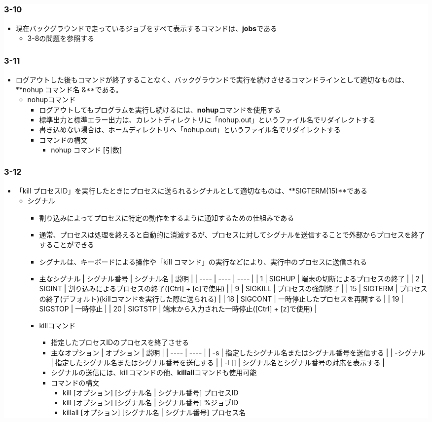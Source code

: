 ### 3-10
- 現在バックグラウンドで走っているジョブをすべて表示するコマンドは、**jobs**である
  - 3-8の問題を参照する

### 3-11
- ログアウトした後もコマンドが終了することなく、バックグラウンドで実行を続けさせるコマンドラインとして適切なものは、**nohup コマンド名 &**である。
  - nohupコマンド
    - ログアウトしてもプログラムを実行し続けるには、**nohup**コマンドを使用する
    - 標準出力と標準エラー出力は、カレントディレクトリに「nohup.out」というファイル名でリダイレクトする
    - 書き込めない場合は、ホームディレクトリへ「nohup.out」というファイル名でリダイレクトする
    - コマンドの構文
      - nohup コマンド [引数]

### 3-12
- 「kill プロセスID」を実行したときにプロセスに送られるシグナルとして適切なものは、**SIGTERM(15)**である
  - シグナル
    - 割り込みによってプロセスに特定の動作をするように通知するための仕組みである
    - 通常、プロセスは処理を終えると自動的に消滅するが、プロセスに対してシグナルを送信することで外部からプロセスを終了することができる
    - シグナルは、キーボードによる操作や「kill コマンド」の実行などにより、実行中のプロセスに送信される
    - 主なシグナル
      | シグナル番号 | シグナル名 | 説明 | 
      | ---- | ---- | ---- |
      | 1 | SIGHUP | 端末の切断によるプロセスの終了 |
      | 2 | SIGINT | 割り込みによるプロセスの終了([Ctrl] + [c]で使用) | 
      | 9 | SIGKILL | プロセスの強制終了 |
      | 15 | SIGTERM | プロセスの終了(デフォルト)(killコマンドを実行した際に送られる) |
      | 18 | SIGCONT | 一時停止したプロセスを再開する |
      | 19 | SIGSTOP | 一時停止 |
      | 20 | SIGTSTP | 端末から入力された一時停止([Ctrl] + [z]で使用) |

    - killコマンド
      - 指定したプロセスIDのプロセスを終了させる
      - 主なオプション
        | オプション | 説明 |
        | ---- | ---- |
        | -s | 	指定したシグナル名またはシグナル番号を送信する |
        | -シグナル | 指定したシグナル名またはシグナル番号を送信する |
        | -l [] | シグナル名とシグナル番号の対応を表示する |
      - シグナルの送信には、killコマンドの他、**killall**コマンドも使用可能
      - コマンドの構文
        - kill [オプション] [シグナル名 | シグナル番号] プロセスID
        - kill [オプション] [シグナル名 | シグナル番号] %ジョブID
        - killall [オプション] [シグナル名 | シグナル番号] プロセス名
